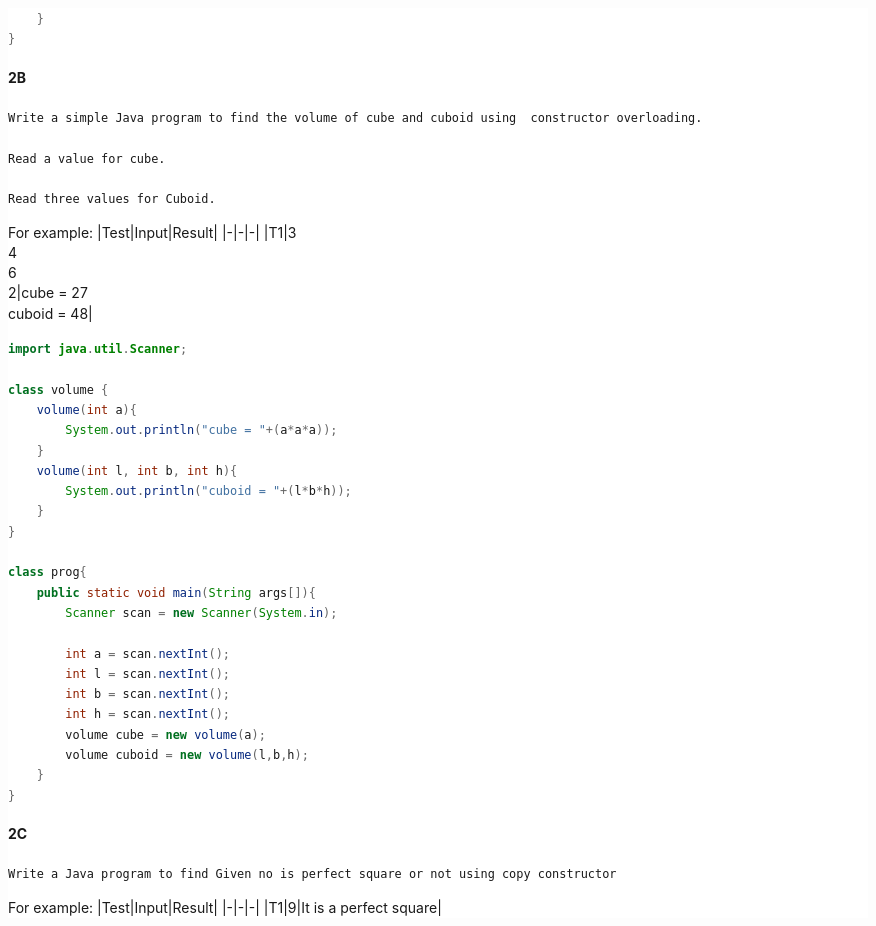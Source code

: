 ```java
    }
}
```
#### 2B

```
Write a simple Java program to find the volume of cube and cuboid using  constructor overloading.

Read a value for cube.

Read three values for Cuboid.
```

For example:
|Test|Input|Result|
|-|-|-|
|T1|3<br>4<br>6<br>2|cube = 27<br>cuboid = 48|

```java
import java.util.Scanner;

class volume {
    volume(int a){
        System.out.println("cube = "+(a*a*a));
    }
    volume(int l, int b, int h){
        System.out.println("cuboid = "+(l*b*h));
    }
}

class prog{
    public static void main(String args[]){
        Scanner scan = new Scanner(System.in);

        int a = scan.nextInt();
        int l = scan.nextInt();
        int b = scan.nextInt();
        int h = scan.nextInt();
        volume cube = new volume(a);
        volume cuboid = new volume(l,b,h);
    }
}
```
#### 2C

```
Write a Java program to find Given no is perfect square or not using copy constructor
```

For example:
|Test|Input|Result|
|-|-|-|
|T1|9|It is a perfect square|
